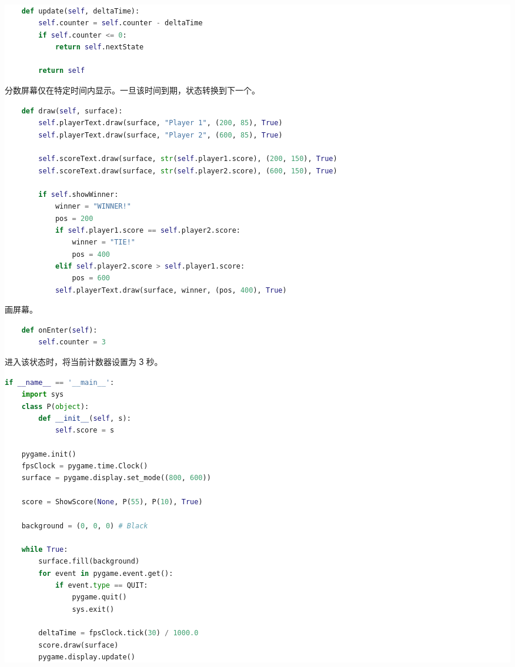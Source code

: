 ```py
    def update(self, deltaTime):
        self.counter = self.counter - deltaTime
        if self.counter <= 0:
            return self.nextState

        return self

```

分数屏幕仅在特定时间内显示。一旦该时间到期，状态转换到下一个。

```py
    def draw(self, surface):
        self.playerText.draw(surface, "Player 1", (200, 85), True)
        self.playerText.draw(surface, "Player 2", (600, 85), True)

        self.scoreText.draw(surface, str(self.player1.score), (200, 150), True)
        self.scoreText.draw(surface, str(self.player2.score), (600, 150), True)

        if self.showWinner:
            winner = "WINNER!"
            pos = 200
            if self.player1.score == self.player2.score:
                winner = "TIE!"
                pos = 400
            elif self.player2.score > self.player1.score:
                pos = 600
            self.playerText.draw(surface, winner, (pos, 400), True)

```

画屏幕。

```py
    def onEnter(self):
        self.counter = 3

```

进入该状态时，将当前计数器设置为 3 秒。

```py
if __name__ == '__main__':
    import sys
    class P(object):
        def __init__(self, s):
            self.score = s

    pygame.init()
    fpsClock = pygame.time.Clock()
    surface = pygame.display.set_mode((800, 600))

    score = ShowScore(None, P(55), P(10), True)

    background = (0, 0, 0) # Black

    while True:
        surface.fill(background)
        for event in pygame.event.get():
            if event.type == QUIT:
                pygame.quit()
                sys.exit()

        deltaTime = fpsClock.tick(30) / 1000.0
        score.draw(surface)
        pygame.display.update()

```